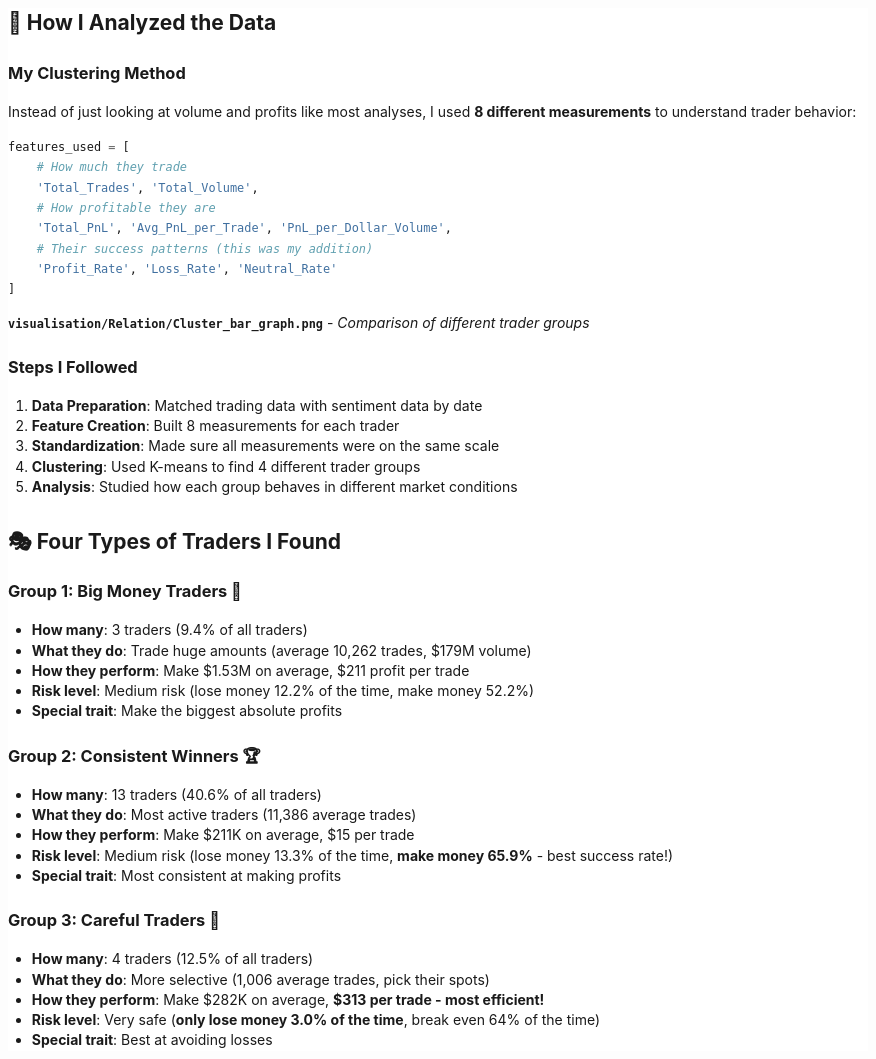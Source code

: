 
## 🔬 How I Analyzed the Data

### My Clustering Method

Instead of just looking at volume and profits like most analyses, I used **8 different measurements** to understand trader behavior:

```python
features_used = [
    # How much they trade
    'Total_Trades', 'Total_Volume', 
    # How profitable they are
    'Total_PnL', 'Avg_PnL_per_Trade', 'PnL_per_Dollar_Volume',
    # Their success patterns (this was my addition)
    'Profit_Rate', 'Loss_Rate', 'Neutral_Rate'
]
```

**`visualisation/Relation/Cluster_bar_graph.png`** - *Comparison of different trader groups*

### Steps I Followed

1. **Data Preparation**: Matched trading data with sentiment data by date
2. **Feature Creation**: Built 8 measurements for each trader
3. **Standardization**: Made sure all measurements were on the same scale
4. **Clustering**: Used K-means to find 4 different trader groups
5. **Analysis**: Studied how each group behaves in different market conditions

## 🎭 Four Types of Traders I Found

### **Group 1: Big Money Traders** 🐋

- **How many**: 3 traders (9.4% of all traders)
- **What they do**: Trade huge amounts (average 10,262 trades, \$179M volume)
- **How they perform**: Make \$1.53M on average, \$211 profit per trade
- **Risk level**: Medium risk (lose money 12.2% of the time, make money 52.2%)
- **Special trait**: Make the biggest absolute profits


### **Group 2: Consistent Winners** 🏆

- **How many**: 13 traders (40.6% of all traders)
- **What they do**: Most active traders (11,386 average trades)
- **How they perform**: Make \$211K on average, \$15 per trade
- **Risk level**: Medium risk (lose money 13.3% of the time, **make money 65.9%** - best success rate!)
- **Special trait**: Most consistent at making profits


### **Group 3: Careful Traders** 🎯

- **How many**: 4 traders (12.5% of all traders)
- **What they do**: More selective (1,006 average trades, pick their spots)
- **How they perform**: Make \$282K on average, **\$313 per trade - most efficient!**
- **Risk level**: Very safe (**only lose money 3.0% of the time**, break even 64% of the time)
- **Special trait**: Best at avoiding losses
